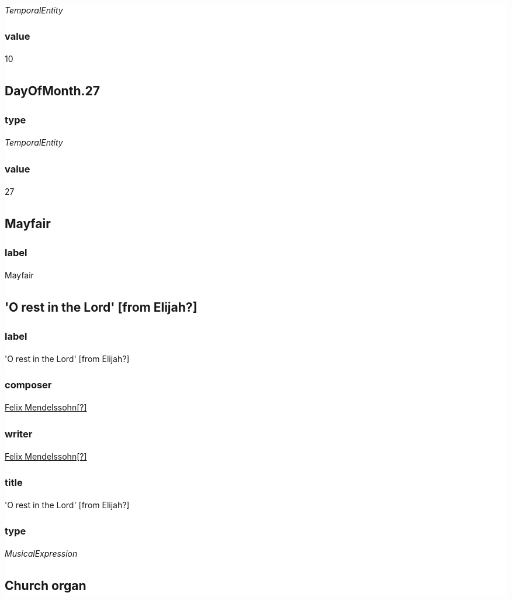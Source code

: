 
*TemporalEntity*

### value


10

## DayOfMonth.27

### type


*TemporalEntity*

### value


27

## Mayfair

### label


Mayfair

## 'O rest in the Lord' [from Elijah?]

### label


'O rest in the Lord' [from Elijah?]

### composer


[Felix Mendelssohn[?]](#Felix-Mendelssohn[?])

### writer


[Felix Mendelssohn[?]](#Felix-Mendelssohn[?])

### title


'O rest in the Lord' [from Elijah?]

### type


*MusicalExpression*

## Church organ

